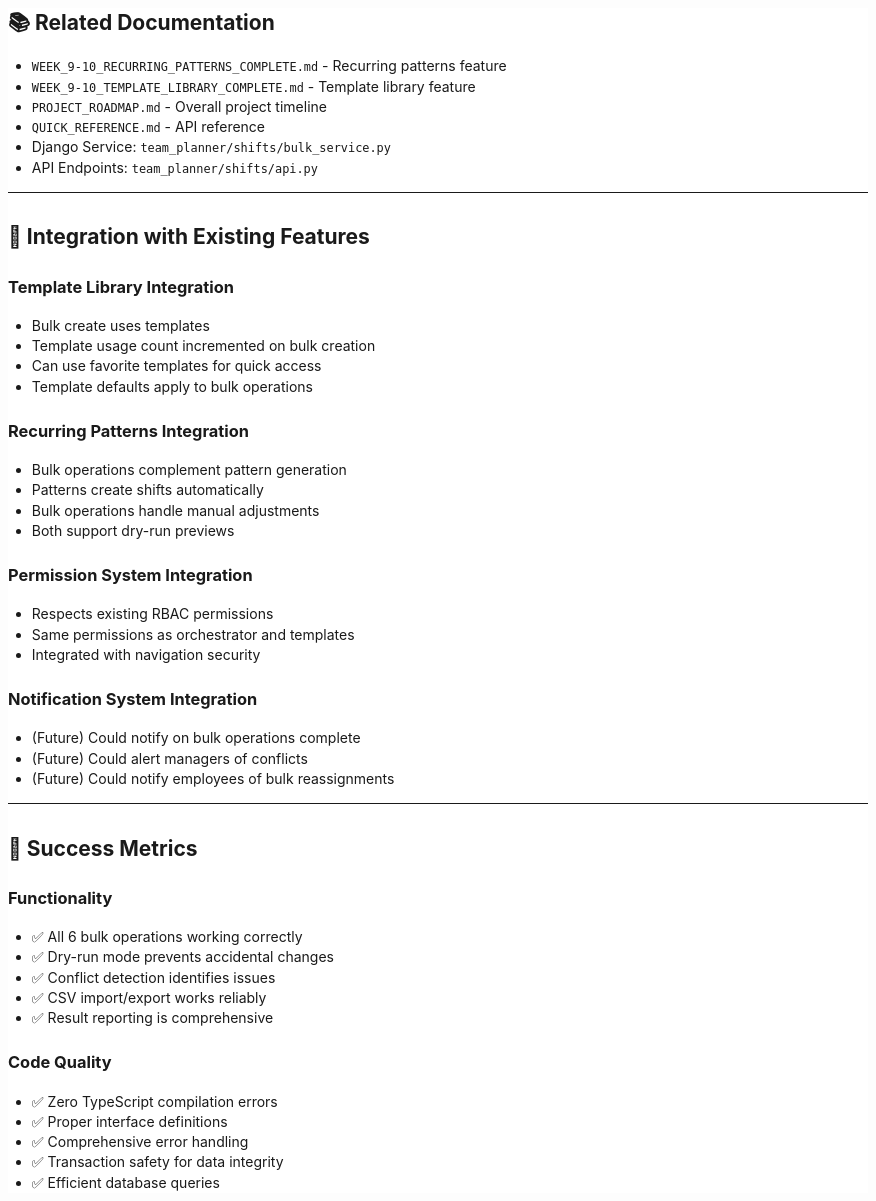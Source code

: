 
## 📚 Related Documentation

- `WEEK_9-10_RECURRING_PATTERNS_COMPLETE.md` - Recurring patterns feature
- `WEEK_9-10_TEMPLATE_LIBRARY_COMPLETE.md` - Template library feature
- `PROJECT_ROADMAP.md` - Overall project timeline
- `QUICK_REFERENCE.md` - API reference
- Django Service: `team_planner/shifts/bulk_service.py`
- API Endpoints: `team_planner/shifts/api.py`

---

## 🔄 Integration with Existing Features

### Template Library Integration
- Bulk create uses templates
- Template usage count incremented on bulk creation
- Can use favorite templates for quick access
- Template defaults apply to bulk operations

### Recurring Patterns Integration
- Bulk operations complement pattern generation
- Patterns create shifts automatically
- Bulk operations handle manual adjustments
- Both support dry-run previews

### Permission System Integration
- Respects existing RBAC permissions
- Same permissions as orchestrator and templates
- Integrated with navigation security

### Notification System Integration
- (Future) Could notify on bulk operations complete
- (Future) Could alert managers of conflicts
- (Future) Could notify employees of bulk reassignments

---

## 🎯 Success Metrics

### Functionality
- ✅ All 6 bulk operations working correctly
- ✅ Dry-run mode prevents accidental changes
- ✅ Conflict detection identifies issues
- ✅ CSV import/export works reliably
- ✅ Result reporting is comprehensive

### Code Quality
- ✅ Zero TypeScript compilation errors
- ✅ Proper interface definitions
- ✅ Comprehensive error handling
- ✅ Transaction safety for data integrity
- ✅ Efficient database queries

